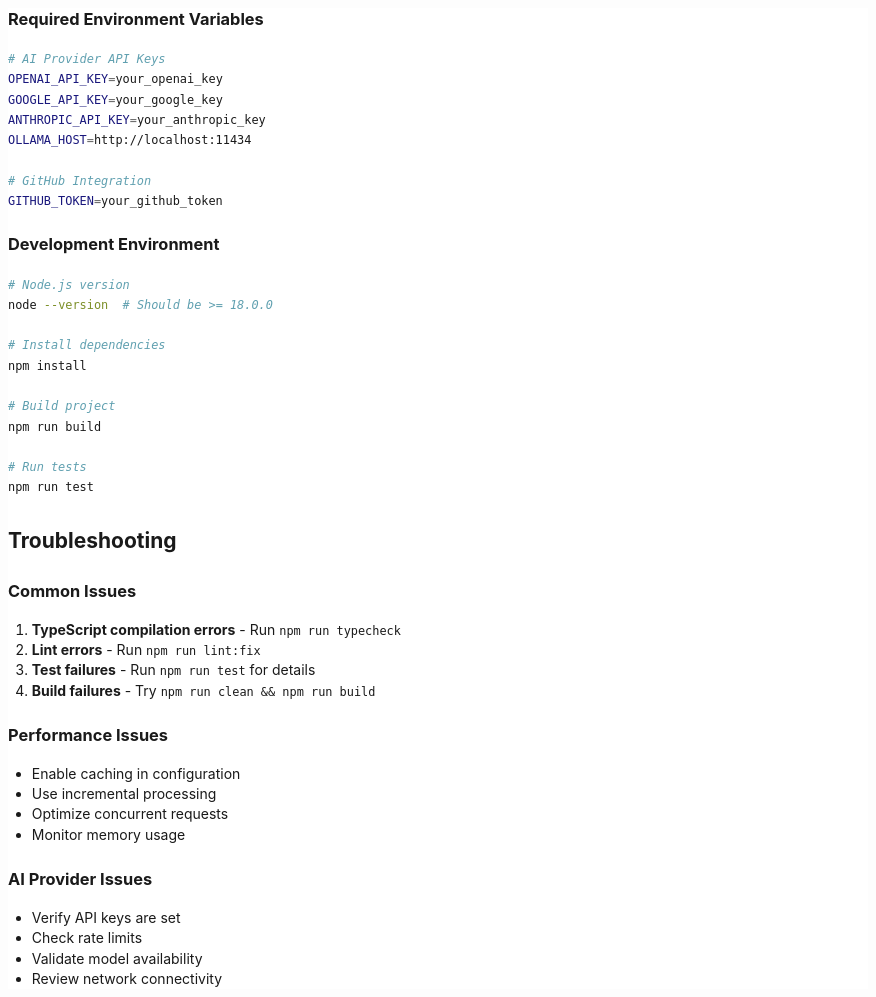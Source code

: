 ### Required Environment Variables

```bash
# AI Provider API Keys
OPENAI_API_KEY=your_openai_key
GOOGLE_API_KEY=your_google_key
ANTHROPIC_API_KEY=your_anthropic_key
OLLAMA_HOST=http://localhost:11434

# GitHub Integration
GITHUB_TOKEN=your_github_token
```

### Development Environment

```bash
# Node.js version
node --version  # Should be >= 18.0.0

# Install dependencies
npm install

# Build project
npm run build

# Run tests
npm run test
```

## Troubleshooting

### Common Issues

1. **TypeScript compilation errors** - Run `npm run typecheck`
2. **Lint errors** - Run `npm run lint:fix`
3. **Test failures** - Run `npm run test` for details
4. **Build failures** - Try `npm run clean && npm run build`

### Performance Issues

- Enable caching in configuration
- Use incremental processing
- Optimize concurrent requests
- Monitor memory usage

### AI Provider Issues

- Verify API keys are set
- Check rate limits
- Validate model availability
- Review network connectivity
